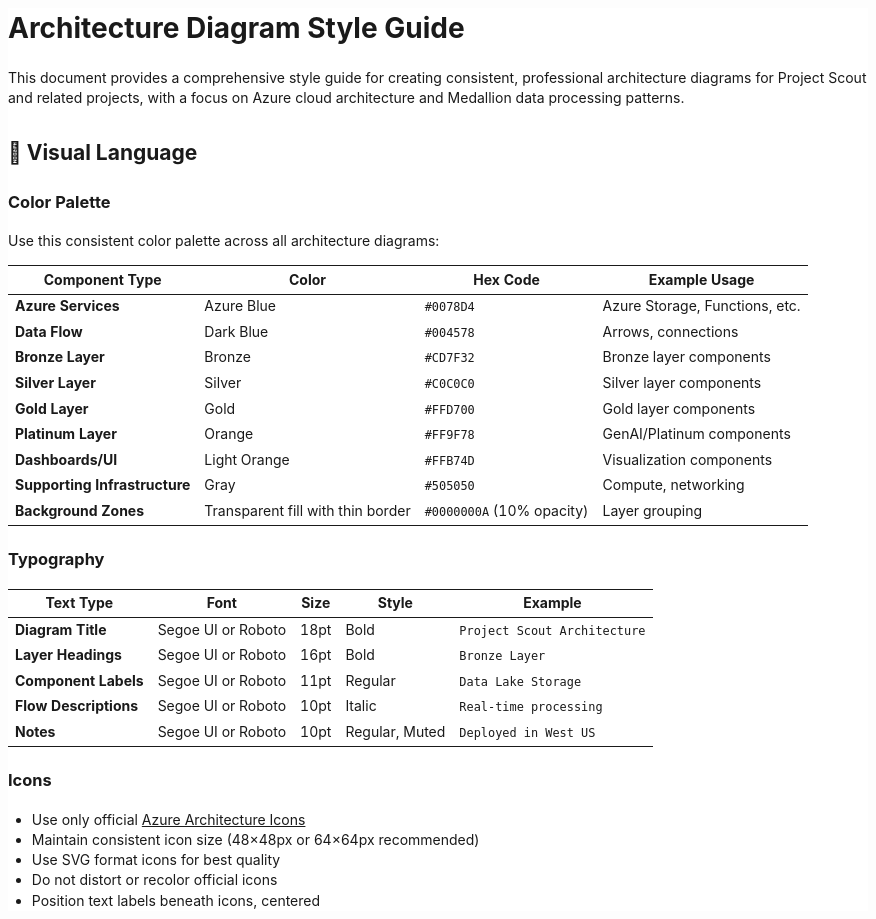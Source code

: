# Architecture Diagram Style Guide

This document provides a comprehensive style guide for creating consistent, professional architecture diagrams for Project Scout and related projects, with a focus on Azure cloud architecture and Medallion data processing patterns.

## 🎨 Visual Language

### Color Palette

Use this consistent color palette across all architecture diagrams:

| Component Type | Color | Hex Code | Example Usage |
|----------------|-------|----------|---------------|
| **Azure Services** | Azure Blue | `#0078D4` | Azure Storage, Functions, etc. |
| **Data Flow** | Dark Blue | `#004578` | Arrows, connections |
| **Bronze Layer** | Bronze | `#CD7F32` | Bronze layer components |
| **Silver Layer** | Silver | `#C0C0C0` | Silver layer components |
| **Gold Layer** | Gold | `#FFD700` | Gold layer components |
| **Platinum Layer** | Orange | `#FF9F78` | GenAI/Platinum components |
| **Dashboards/UI** | Light Orange | `#FFB74D` | Visualization components |
| **Supporting Infrastructure** | Gray | `#505050` | Compute, networking |
| **Background Zones** | Transparent fill with thin border | `#0000000A` (10% opacity) | Layer grouping |

### Typography

| Text Type | Font | Size | Style | Example |
|-----------|------|------|-------|---------|
| **Diagram Title** | Segoe UI or Roboto | 18pt | Bold | `Project Scout Architecture` |
| **Layer Headings** | Segoe UI or Roboto | 16pt | Bold | `Bronze Layer` |
| **Component Labels** | Segoe UI or Roboto | 11pt | Regular | `Data Lake Storage` |
| **Flow Descriptions** | Segoe UI or Roboto | 10pt | Italic | `Real-time processing` |
| **Notes** | Segoe UI or Roboto | 10pt | Regular, Muted | `Deployed in West US` |

### Icons

- Use only official [Azure Architecture Icons](https://learn.microsoft.com/en-us/azure/architecture/icons/)
- Maintain consistent icon size (48×48px or 64×64px recommended)
- Use SVG format icons for best quality
- Do not distort or recolor official icons
- Position text labels beneath icons, centered
